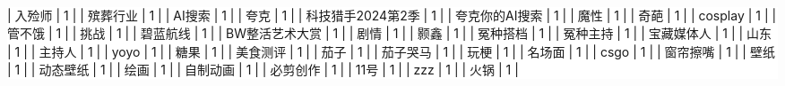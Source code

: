 | 入殓师 | 1 |
| 殡葬行业 | 1 |
| AI搜索 | 1 |
| 夸克 | 1 |
| 科技猎手2024第2季 | 1 |
| 夸克你的AI搜索 | 1 |
| 魔性 | 1 |
| 奇葩 | 1 |
| cosplay | 1 |
| 管不饿 | 1 |
| 挑战 | 1 |
| 碧蓝航线 | 1 |
| BW整活艺术大赏 | 1 |
| 剧情 | 1 |
| 颢鑫 | 1 |
| 冤种搭档 | 1 |
| 冤种主持 | 1 |
| 宝藏媒体人 | 1 |
| 山东 | 1 |
| 主持人 | 1 |
| yoyo | 1 |
| 糖果 | 1 |
| 美食测评 | 1 |
| 茄子 | 1 |
| 茄子哭马 | 1 |
| 玩梗 | 1 |
| 名场面 | 1 |
| csgo | 1 |
| 窗帘擦嘴 | 1 |
| 壁纸 | 1 |
| 动态壁纸 | 1 |
| 绘画 | 1 |
| 自制动画 | 1 |
| 必剪创作 | 1 |
| 11号 | 1 |
| zzz | 1 |
| 火锅 | 1 |